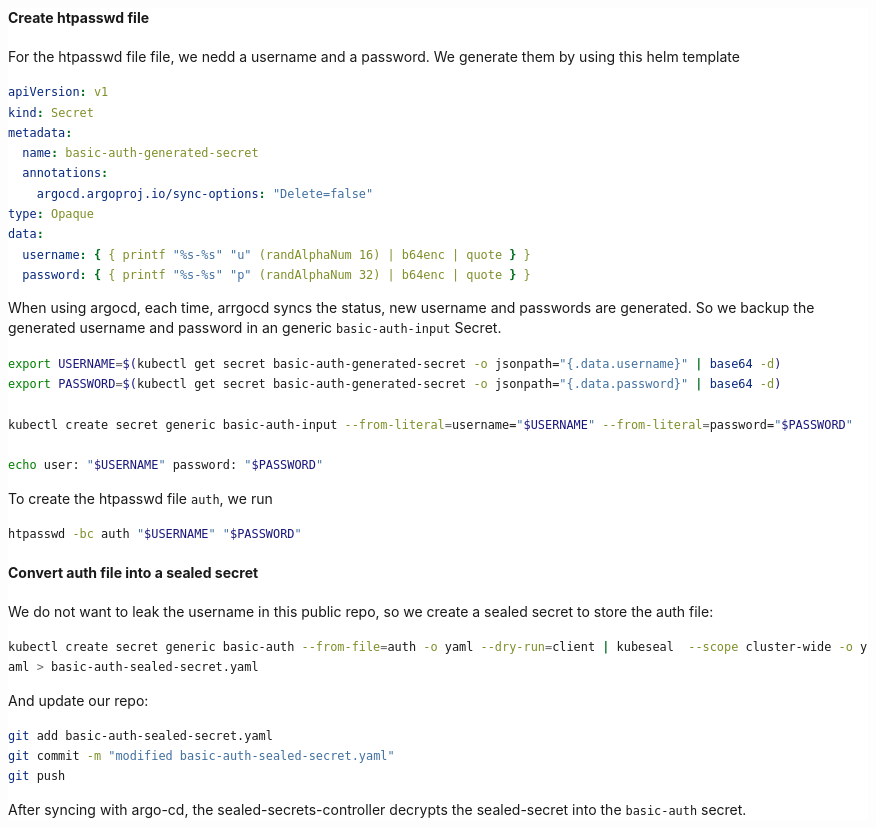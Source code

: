 #### Create htpasswd file

For the htpasswd file file, we nedd a username and a password. We generate them by using this helm template

```yaml
apiVersion: v1
kind: Secret
metadata:
  name: basic-auth-generated-secret
  annotations:
    argocd.argoproj.io/sync-options: "Delete=false"
type: Opaque
data:
  username: { { printf "%s-%s" "u" (randAlphaNum 16) | b64enc | quote } }
  password: { { printf "%s-%s" "p" (randAlphaNum 32) | b64enc | quote } }
```

When using argocd, each time, arrgocd syncs the status, new username and passwords are generated.
So we backup the generated username and password in an generic `basic-auth-input` Secret.

```sh
export USERNAME=$(kubectl get secret basic-auth-generated-secret -o jsonpath="{.data.username}" | base64 -d)
export PASSWORD=$(kubectl get secret basic-auth-generated-secret -o jsonpath="{.data.password}" | base64 -d)

kubectl create secret generic basic-auth-input --from-literal=username="$USERNAME" --from-literal=password="$PASSWORD"

echo user: "$USERNAME" password: "$PASSWORD"
```

To create the htpasswd file `auth`, we run

```sh
htpasswd -bc auth "$USERNAME" "$PASSWORD"
```

#### Convert auth file into a sealed secret

We do not want to leak the username in this public repo, so we create a sealed secret to store the auth file:

```sh
kubectl create secret generic basic-auth --from-file=auth -o yaml --dry-run=client | kubeseal  --scope cluster-wide -o yaml > basic-auth-sealed-secret.yaml
```

And update our repo:

```sh
git add basic-auth-sealed-secret.yaml
git commit -m "modified basic-auth-sealed-secret.yaml"
git push
```

After syncing with argo-cd, the sealed-secrets-controller decrypts the sealed-secret into the `basic-auth` secret.

